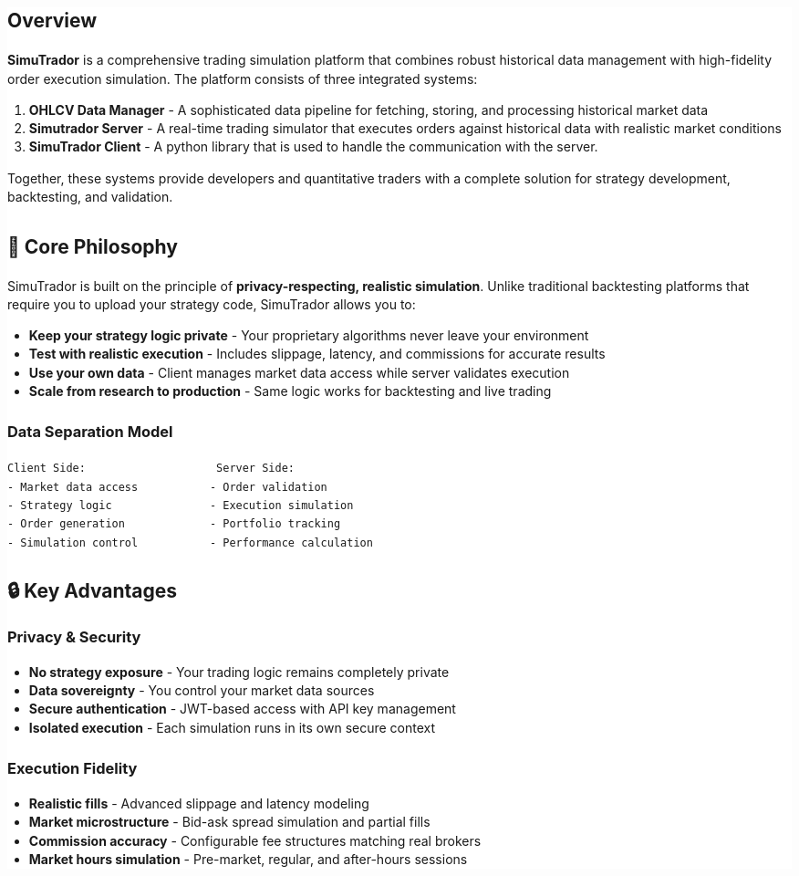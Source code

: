 ## Overview

**SimuTrador** is a comprehensive trading simulation platform that combines robust historical data management with high-fidelity order execution simulation. The platform consists of three integrated systems:

1.  **OHLCV Data Manager** - A sophisticated data pipeline for fetching, storing, and processing historical market data
2.  **Simutrador Server** - A real-time trading simulator that executes orders against historical data with realistic market conditions
3.  **SimuTrador Client** - A python library that is used to handle the communication with the server.

Together, these systems provide developers and quantitative traders with a complete solution for strategy development, backtesting, and validation.

## 🎯 Core Philosophy

SimuTrador is built on the principle of **privacy-respecting, realistic simulation**. Unlike traditional backtesting platforms that require you to upload your strategy code, SimuTrador allows you to:

- **Keep your strategy logic private** - Your proprietary algorithms never leave your environment
- **Test with realistic execution** - Includes slippage, latency, and commissions for accurate results
- **Use your own data** - Client manages market data access while server validates execution
- **Scale from research to production** - Same logic works for backtesting and live trading

### Data Separation Model

```
Client Side:                    Server Side:
- Market data access           - Order validation
- Strategy logic               - Execution simulation
- Order generation             - Portfolio tracking
- Simulation control           - Performance calculation
```

## 🔒 Key Advantages

### Privacy & Security

- **No strategy exposure** - Your trading logic remains completely private
- **Data sovereignty** - You control your market data sources
- **Secure authentication** - JWT-based access with API key management
- **Isolated execution** - Each simulation runs in its own secure context

### Execution Fidelity

- **Realistic fills** - Advanced slippage and latency modeling
- **Market microstructure** - Bid-ask spread simulation and partial fills
- **Commission accuracy** - Configurable fee structures matching real brokers
- **Market hours simulation** - Pre-market, regular, and after-hours sessions

